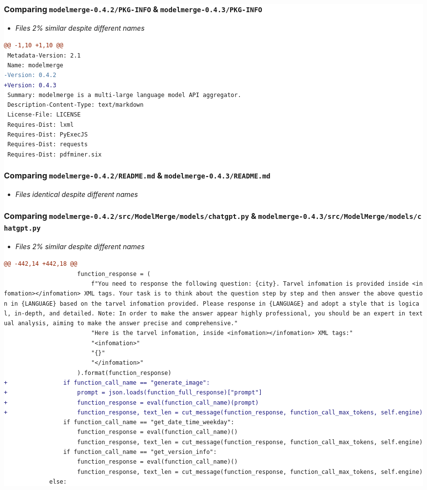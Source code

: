 ### Comparing `modelmerge-0.4.2/PKG-INFO` & `modelmerge-0.4.3/PKG-INFO`

 * *Files 2% similar despite different names*

```diff
@@ -1,10 +1,10 @@
 Metadata-Version: 2.1
 Name: modelmerge
-Version: 0.4.2
+Version: 0.4.3
 Summary: modelmerge is a multi-large language model API aggregator.
 Description-Content-Type: text/markdown
 License-File: LICENSE
 Requires-Dist: lxml
 Requires-Dist: PyExecJS
 Requires-Dist: requests
 Requires-Dist: pdfminer.six
```

### Comparing `modelmerge-0.4.2/README.md` & `modelmerge-0.4.3/README.md`

 * *Files identical despite different names*

### Comparing `modelmerge-0.4.2/src/ModelMerge/models/chatgpt.py` & `modelmerge-0.4.3/src/ModelMerge/models/chatgpt.py`

 * *Files 2% similar despite different names*

```diff
@@ -442,14 +442,18 @@
                     function_response = (
                         f"You need to response the following question: {city}. Tarvel infomation is provided inside <infomation></infomation> XML tags. Your task is to think about the question step by step and then answer the above question in {LANGUAGE} based on the tarvel infomation provided. Please response in {LANGUAGE} and adopt a style that is logical, in-depth, and detailed. Note: In order to make the answer appear highly professional, you should be an expert in textual analysis, aiming to make the answer precise and comprehensive."
                         "Here is the tarvel infomation, inside <infomation></infomation> XML tags:"
                         "<infomation>"
                         "{}"
                         "</infomation>"
                     ).format(function_response)
+                if function_call_name == "generate_image":
+                    prompt = json.loads(function_full_response)["prompt"]
+                    function_response = eval(function_call_name)(prompt)
+                    function_response, text_len = cut_message(function_response, function_call_max_tokens, self.engine)
                 if function_call_name == "get_date_time_weekday":
                     function_response = eval(function_call_name)()
                     function_response, text_len = cut_message(function_response, function_call_max_tokens, self.engine)
                 if function_call_name == "get_version_info":
                     function_response = eval(function_call_name)()
                     function_response, text_len = cut_message(function_response, function_call_max_tokens, self.engine)
             else:
```
